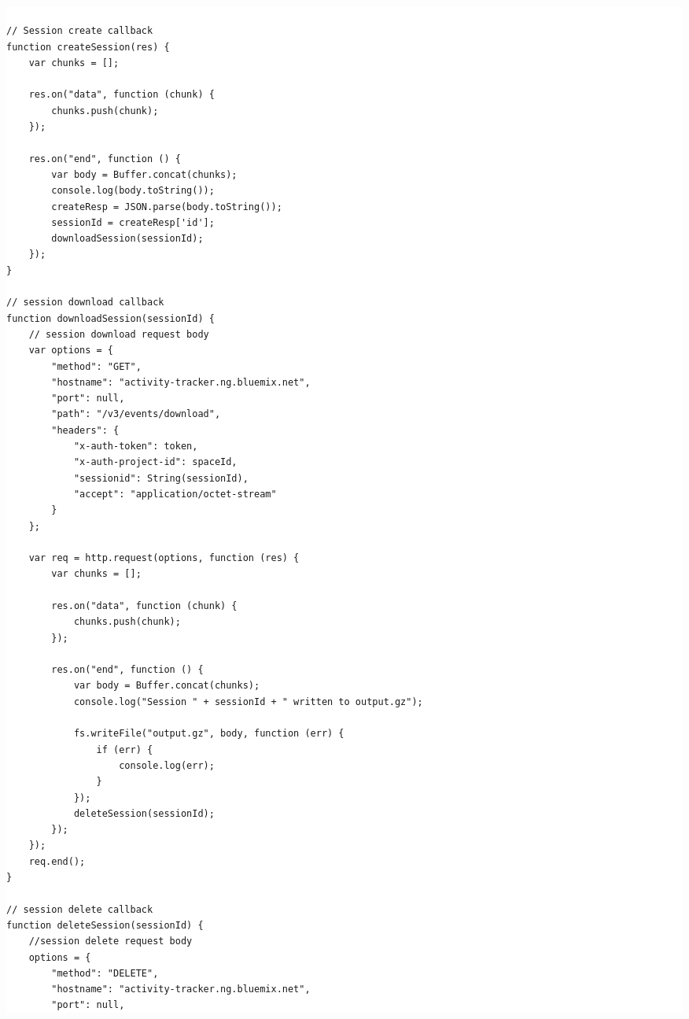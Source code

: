 ```

// Session create callback
function createSession(res) {
    var chunks = [];

    res.on("data", function (chunk) {
        chunks.push(chunk);
    });

    res.on("end", function () {
        var body = Buffer.concat(chunks);
        console.log(body.toString());
        createResp = JSON.parse(body.toString());
        sessionId = createResp['id'];
        downloadSession(sessionId);
    });
}

// session download callback
function downloadSession(sessionId) {
    // session download request body
    var options = {
        "method": "GET",
        "hostname": "activity-tracker.ng.bluemix.net",
        "port": null,
        "path": "/v3/events/download",
        "headers": {
            "x-auth-token": token,
            "x-auth-project-id": spaceId,
            "sessionid": String(sessionId),
            "accept": "application/octet-stream"
        }
    };

    var req = http.request(options, function (res) {
        var chunks = [];

        res.on("data", function (chunk) {
            chunks.push(chunk);
        });

        res.on("end", function () {
            var body = Buffer.concat(chunks);
            console.log("Session " + sessionId + " written to output.gz");

            fs.writeFile("output.gz", body, function (err) {
                if (err) {
                    console.log(err);
                }
            });
            deleteSession(sessionId);
        });
    });
    req.end();
}

// session delete callback
function deleteSession(sessionId) {
    //session delete request body
    options = {
        "method": "DELETE",
        "hostname": "activity-tracker.ng.bluemix.net",
        "port": null,
```